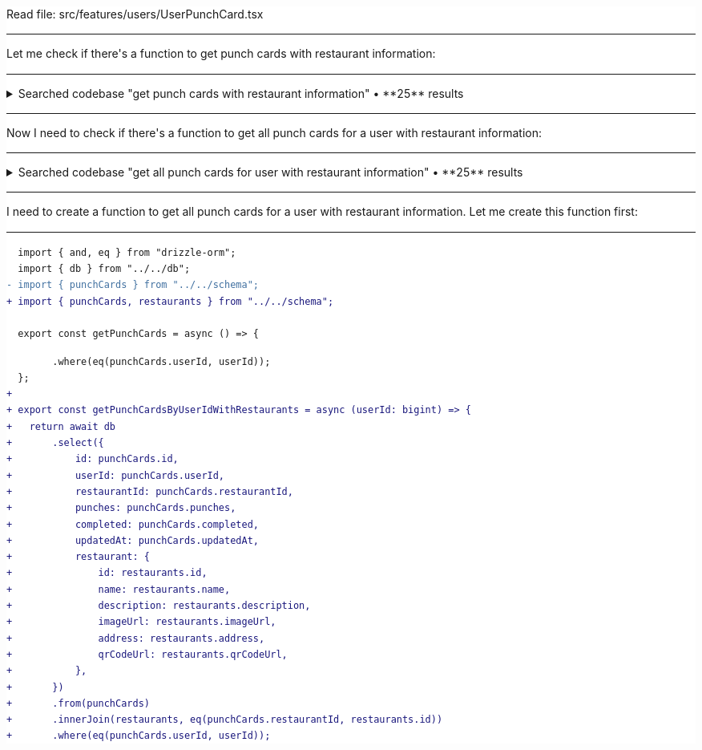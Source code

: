 Read file: src/features/users/UserPunchCard.tsx

---





Let me check if there's a function to get punch cards with restaurant information:

---

<details><summary>Searched codebase "get punch cards with restaurant information" • **25** results</summary></details>

---





Now I need to check if there's a function to get all punch cards for a user with restaurant information:

---

<details><summary>Searched codebase "get all punch cards for user with restaurant information" • **25** results</summary></details>

---





I need to create a function to get all punch cards for a user with restaurant information. Let me create this function first:

---

```diff
  import { and, eq } from "drizzle-orm";
  import { db } from "../../db";
- import { punchCards } from "../../schema";
+ import { punchCards, restaurants } from "../../schema";
  
  export const getPunchCards = async () => {
```

```diff
  		.where(eq(punchCards.userId, userId));
  };
+ 
+ export const getPunchCardsByUserIdWithRestaurants = async (userId: bigint) => {
+ 	return await db
+ 		.select({
+ 			id: punchCards.id,
+ 			userId: punchCards.userId,
+ 			restaurantId: punchCards.restaurantId,
+ 			punches: punchCards.punches,
+ 			completed: punchCards.completed,
+ 			updatedAt: punchCards.updatedAt,
+ 			restaurant: {
+ 				id: restaurants.id,
+ 				name: restaurants.name,
+ 				description: restaurants.description,
+ 				imageUrl: restaurants.imageUrl,
+ 				address: restaurants.address,
+ 				qrCodeUrl: restaurants.qrCodeUrl,
+ 			},
+ 		})
+ 		.from(punchCards)
+ 		.innerJoin(restaurants, eq(punchCards.restaurantId, restaurants.id))
+ 		.where(eq(punchCards.userId, userId));
```